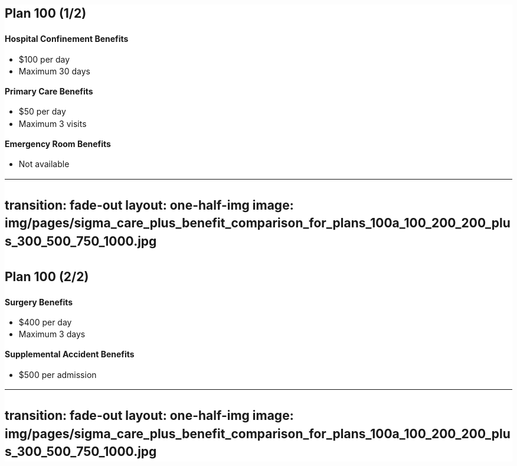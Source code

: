 ## Plan 100 (1/2)

<v-click>

**Hospital Confinement Benefits**
- $100 per day
- Maximum 30 days
<Arrow v-bind="{{ x1:480, y1:160, x2:560, y2:160, color: 'var(--slidev-theme-accent)' }}" />
</v-click>

<v-click>

**Primary Care Benefits**
- $50 per day
- Maximum 3 visits
<Arrow v-bind="{{ x1:480, y1:215, x2:560, y2:215, color: 'var(--slidev-theme-accent)' }}" />
</v-click>

<v-click>

**Emergency Room Benefits**
- Not available
<Arrow v-bind="{{ x1:480, y1:340, x2:560, y2:340, color: 'var(--slidev-theme-accent)' }}" />
</v-click>

---
transition: fade-out
layout: one-half-img
image: img/pages/sigma_care_plus_benefit_comparison_for_plans_100a_100_200_200_plus_300_500_750_1000.jpg
---

## Plan 100 (2/2)

<v-click>

**Surgery Benefits**
- $400 per day
- Maximum 3 days
<Arrow v-bind="{{ x1:480, y1:370, x2:560, y2:370, color: 'var(--slidev-theme-accent)' }}" />
</v-click>

<v-click>

**Supplemental Accident Benefits**
- $500 per admission
<Arrow v-bind="{{ x1:480, y1:410, x2:560, y2:410, color: 'var(--slidev-theme-accent)' }}" />
</v-click>

---
transition: fade-out
layout: one-half-img
image: img/pages/sigma_care_plus_benefit_comparison_for_plans_100a_100_200_200_plus_300_500_750_1000.jpg
---
